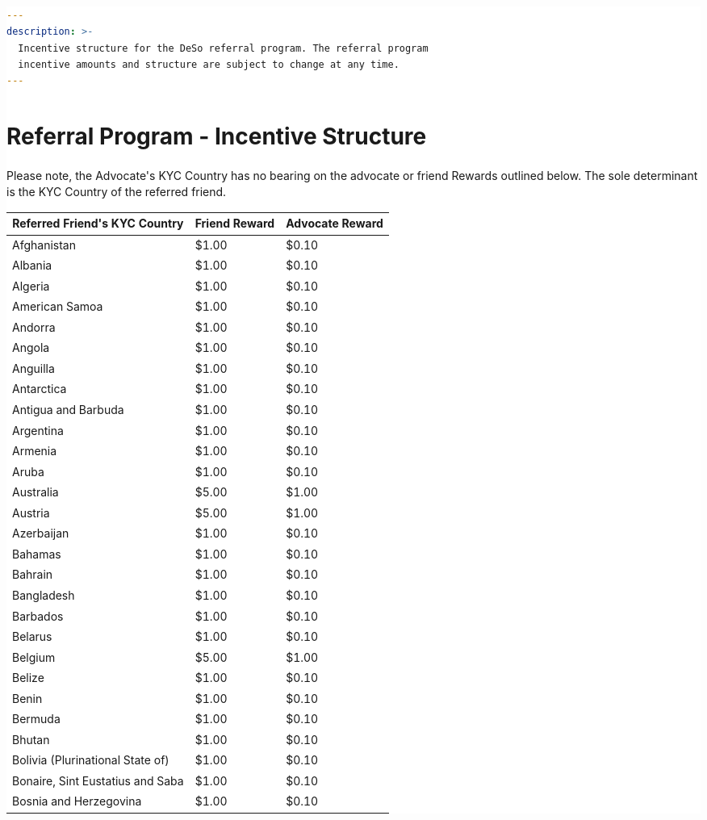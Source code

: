 ```yaml
---
description: >-
  Incentive structure for the DeSo referral program. The referral program
  incentive amounts and structure are subject to change at any time.
---
```


# Referral Program - Incentive Structure

Please note, the Advocate's KYC Country has no bearing on the advocate or friend Rewards outlined below. The sole determinant is the KYC Country of the referred friend.&#x20;

| Referred Friend's KYC Country                        | Friend Reward | Advocate Reward |
| ---------------------------------------------------- | ------------- | --------------- |
| Afghanistan                                          | $1.00         | $0.10           |
| Albania                                              | $1.00         | $0.10           |
| Algeria                                              | $1.00         | $0.10           |
| American Samoa                                       | $1.00         | $0.10           |
| Andorra                                              | $1.00         | $0.10           |
| Angola                                               | $1.00         | $0.10           |
| Anguilla                                             | $1.00         | $0.10           |
| Antarctica                                           | $1.00         | $0.10           |
| Antigua and Barbuda                                  | $1.00         | $0.10           |
| Argentina                                            | $1.00         | $0.10           |
| Armenia                                              | $1.00         | $0.10           |
| Aruba                                                | $1.00         | $0.10           |
| Australia                                            | $5.00         | $1.00           |
| Austria                                              | $5.00         | $1.00           |
| Azerbaijan                                           | $1.00         | $0.10           |
| Bahamas                                              | $1.00         | $0.10           |
| Bahrain                                              | $1.00         | $0.10           |
| Bangladesh                                           | $1.00         | $0.10           |
| Barbados                                             | $1.00         | $0.10           |
| Belarus                                              | $1.00         | $0.10           |
| Belgium                                              | $5.00         | $1.00           |
| Belize                                               | $1.00         | $0.10           |
| Benin                                                | $1.00         | $0.10           |
| Bermuda                                              | $1.00         | $0.10           |
| Bhutan                                               | $1.00         | $0.10           |
| Bolivia (Plurinational State of)                     | $1.00         | $0.10           |
| Bonaire, Sint Eustatius and Saba                     | $1.00         | $0.10           |
| Bosnia and Herzegovina                               | $1.00         | $0.10           |